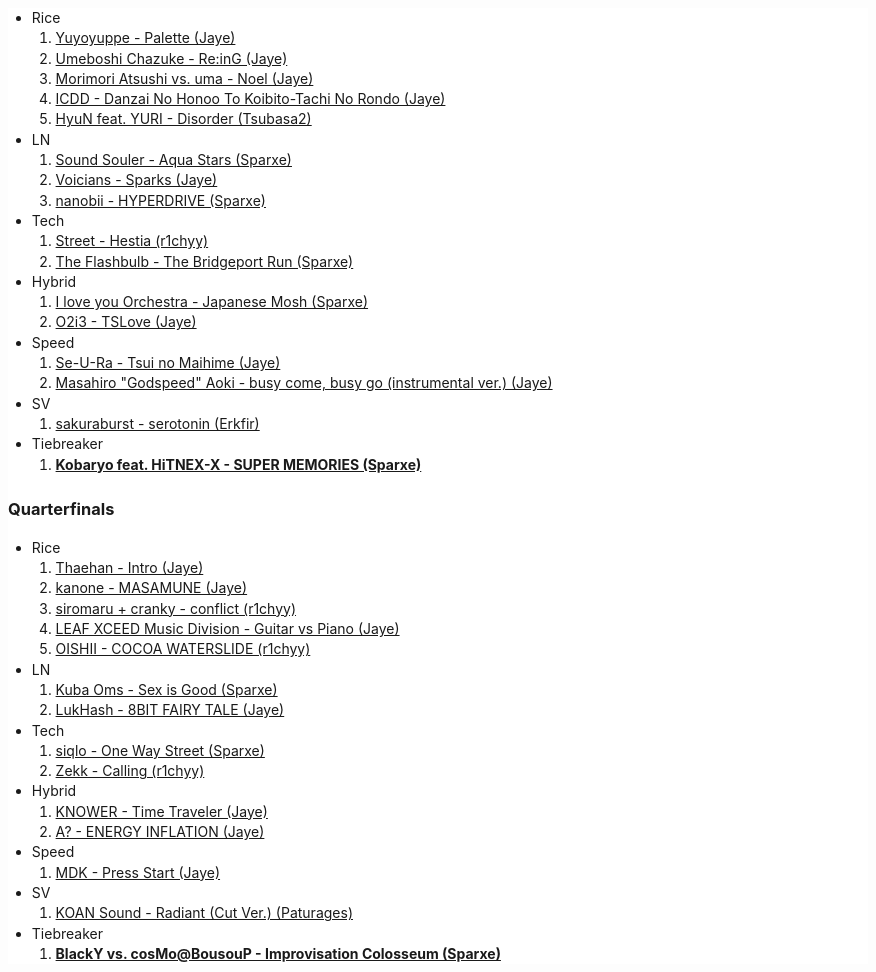 - Rice
  1. [Yuyoyuppe - Palette (Jaye)](https://osu.ppy.sh/beatmapsets/1639181#mania/3345584)
  2. [Umeboshi Chazuke - Re:inG (Jaye)](https://osu.ppy.sh/beatmapsets/1639181#mania/3345582)
  3. [Morimori Atsushi vs. uma - Noel (Jaye)](https://osu.ppy.sh/beatmapsets/1639181#mania/3345579)
  4. [ICDD - Danzai No Honoo To Koibito-Tachi No Rondo (Jaye)](https://osu.ppy.sh/beatmapsets/1639181#mania/3345578)
  5. [HyuN feat. YURI - Disorder (Tsubasa2)](https://osu.ppy.sh/beatmapsets/1639181#mania/3345577)
- LN
  1. [Sound Souler - Aqua Stars (Sparxe)](https://osu.ppy.sh/beatmapsets/1639181#mania/3345581)
  2. [Voicians - Sparks (Jaye)](https://osu.ppy.sh/beatmapsets/1639181#mania/3345583)
  3. [nanobii - HYPERDRIVE (Sparxe)](https://osu.ppy.sh/beatmapsets/1639181#mania/3345580)
- Tech
  1. [Street - Hestia (r1chyy)](https://osu.ppy.sh/beatmapsets/1639184#mania/3345593)
  2. [The Flashbulb - The Bridgeport Run (Sparxe)](https://osu.ppy.sh/beatmapsets/1639184#mania/3345594)
- Hybrid
  1. [I love you Orchestra - Japanese Mosh (Sparxe)](https://osu.ppy.sh/beatmapsets/1639184#mania/3345587)
  2. [O2i3 - TSLove (Jaye)](https://osu.ppy.sh/beatmapsets/1639184#mania/3345590)
- Speed
  1. [Se-U-Ra - Tsui no Maihime (Jaye)](https://osu.ppy.sh/beatmapsets/1639184#mania/3345592)
  2. [Masahiro "Godspeed" Aoki - busy come, busy go (instrumental ver.) (Jaye)](https://osu.ppy.sh/beatmapsets/1639184#mania/3345589)
- SV
  1. [sakuraburst - serotonin (Erkfir)](https://osu.ppy.sh/beatmapsets/1639184#mania/3345591)
- Tiebreaker
  1. **[Kobaryo feat. HiTNEX-X - SUPER MEMORIES (Sparxe)](https://osu.ppy.sh/beatmapsets/1639184#mania/3345588)**

### Quarterfinals

- Rice
  1. [Thaehan - Intro (Jaye)](https://osu.ppy.sh/beatmapsets/1633213#mania/3333683)
  2. [kanone - MASAMUNE (Jaye)](https://osu.ppy.sh/beatmapsets/1633213#mania/3333677)
  3. [siromaru + cranky - conflict (r1chyy)](https://osu.ppy.sh/beatmapsets/1633213#mania/3333682)
  4. [LEAF XCEED Music Division - Guitar vs Piano (Jaye)](https://osu.ppy.sh/beatmapsets/1633213#mania/3333679)
  5. [OISHII - COCOA WATERSLIDE (r1chyy)](https://osu.ppy.sh/beatmapsets/1633213#mania/3333681)
- LN
  1. [Kuba Oms - Sex is Good (Sparxe)](https://osu.ppy.sh/beatmapsets/1633213#mania/3333678)
  2. [LukHash - 8BIT FAIRY TALE (Jaye)](https://osu.ppy.sh/beatmapsets/1633213#mania/3333680)
- Tech
  1. [siqlo - One Way Street (Sparxe)](https://osu.ppy.sh/beatmapsets/1633216#mania/3333692)
  2. [Zekk - Calling (r1chyy)](https://osu.ppy.sh/beatmapsets/1633216#mania/3333693)
- Hybrid
  1. [KNOWER - Time Traveler (Jaye)](https://osu.ppy.sh/beatmapsets/1633216#mania/3333689)
  2. [A? - ENERGY INFLATION (Jaye)](https://osu.ppy.sh/beatmapsets/1633216#mania/3333687)
- Speed
  1. [MDK - Press Start (Jaye)](https://osu.ppy.sh/beatmapsets/1633216#mania/3333691)
- SV
  1. [KOAN Sound - Radiant (Cut Ver.) (Paturages)](https://osu.ppy.sh/beatmapsets/1633216#mania/3333690)
- Tiebreaker
  1. **[BlackY vs. cosMo@BousouP - Improvisation Colosseum (Sparxe)](https://osu.ppy.sh/beatmapsets/1633216#mania/3333688)**
